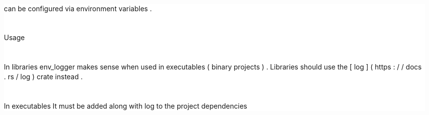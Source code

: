 can
be
configured
via
environment
variables
.
#
#
Usage
#
#
#
In
libraries
env_logger
makes
sense
when
used
in
executables
(
binary
projects
)
.
Libraries
should
use
the
[
log
]
(
https
:
/
/
docs
.
rs
/
log
)
crate
instead
.
#
#
#
In
executables
It
must
be
added
along
with
log
to
the
project
dependencies